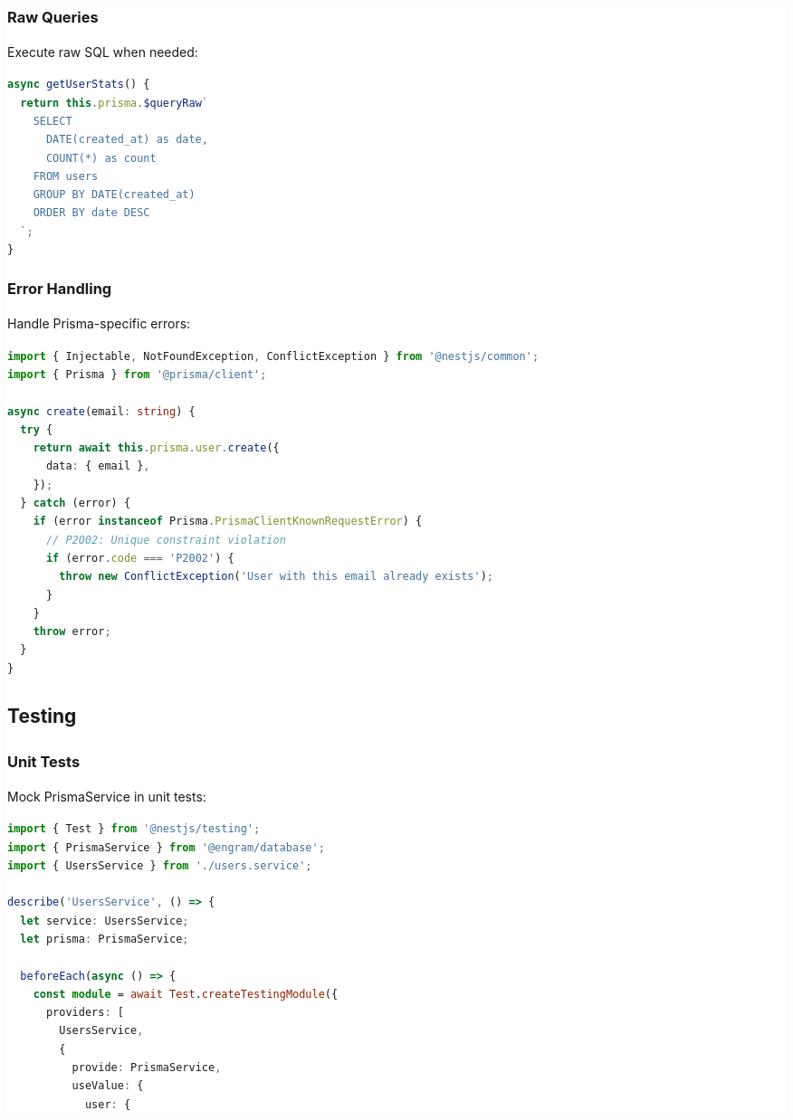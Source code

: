 ### Raw Queries

Execute raw SQL when needed:

```typescript
async getUserStats() {
  return this.prisma.$queryRaw`
    SELECT 
      DATE(created_at) as date,
      COUNT(*) as count
    FROM users
    GROUP BY DATE(created_at)
    ORDER BY date DESC
  `;
}
```

### Error Handling

Handle Prisma-specific errors:

```typescript
import { Injectable, NotFoundException, ConflictException } from '@nestjs/common';
import { Prisma } from '@prisma/client';

async create(email: string) {
  try {
    return await this.prisma.user.create({
      data: { email },
    });
  } catch (error) {
    if (error instanceof Prisma.PrismaClientKnownRequestError) {
      // P2002: Unique constraint violation
      if (error.code === 'P2002') {
        throw new ConflictException('User with this email already exists');
      }
    }
    throw error;
  }
}
```

## Testing

### Unit Tests

Mock PrismaService in unit tests:

```typescript
import { Test } from '@nestjs/testing';
import { PrismaService } from '@engram/database';
import { UsersService } from './users.service';

describe('UsersService', () => {
  let service: UsersService;
  let prisma: PrismaService;

  beforeEach(async () => {
    const module = await Test.createTestingModule({
      providers: [
        UsersService,
        {
          provide: PrismaService,
          useValue: {
            user: {
```